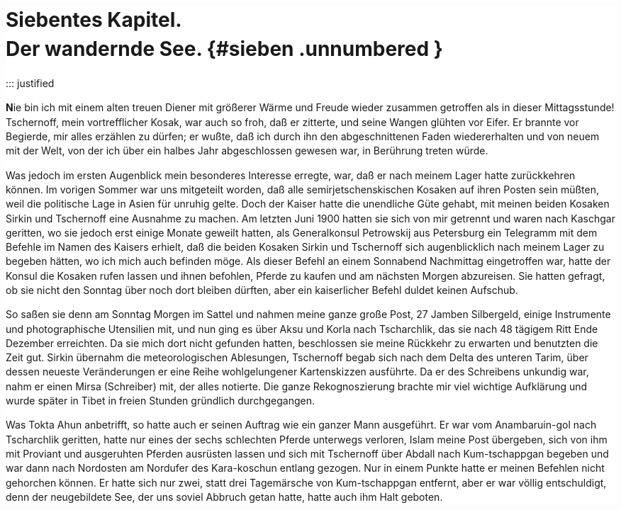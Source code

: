 # Siebentes Kapitel.<br />Der wandernde See. {#sieben .unnumbered }

::: justified

**N**ie bin ich mit einem alten treuen Diener mit größerer Wärme und Freude
wieder zusammen getroffen als in dieser Mittagsstunde! Tschernoff, mein
vortrefflicher Kosak, war auch so froh, daß er zitterte, und seine Wangen
glühten vor Eifer. Er brannte vor Begierde, mir alles erzählen zu dürfen; er
wußte, daß ich durch ihn den abgeschnittenen Faden wiedererhalten und von neuem
mit der Welt, von der ich über ein halbes Jahr abgeschlossen gewesen war, in
Berührung treten würde.

Was jedoch im ersten Augenblick mein besonderes Interesse erregte, war, daß er
nach meinem Lager hatte zurückkehren können. Im vorigen Sommer war uns
mitgeteilt worden, daß alle semirjetschenskischen Kosaken auf ihren Posten sein
müßten, weil die politische Lage in Asien für unruhig gelte. Doch der Kaiser
hatte die unendliche Güte gehabt, mit meinen beiden Kosaken Sirkin und
Tschernoff eine Ausnahme zu machen. Am letzten Juni 1900 hatten sie sich von mir
getrennt und waren nach Kaschgar geritten, wo sie jedoch erst einige Monate
geweilt hatten, als Generalkonsul Petrowskij aus Petersburg ein Telegramm mit
dem Befehle im Namen des Kaisers erhielt, daß die beiden Kosaken Sirkin und
Tschernoff sich augenblicklich nach meinem Lager zu begeben hätten, wo ich mich
auch befinden möge. Als dieser Befehl an einem Sonnabend Nachmittag eingetroffen
war, hatte der Konsul die Kosaken rufen lassen und ihnen befohlen, Pferde zu
kaufen und am nächsten Morgen abzureisen. Sie hatten gefragt, ob sie nicht den
Sonntag über noch dort bleiben dürften, aber ein kaiserlicher Befehl duldet
keinen Aufschub.

So saßen sie denn am Sonntag Morgen im Sattel und nahmen meine ganze große Post,
27 Jamben Silbergeld, einige Instrumente und photographische Utensilien mit, und
nun ging es über Aksu und Korla nach Tscharchlik, das sie nach 48 tägigem Ritt
Ende Dezember erreichten. Da sie mich dort nicht gefunden hatten, beschlossen
sie meine Rückkehr zu erwarten und benutzten die Zeit gut. Sirkin übernahm die
meteorologischen Ablesungen, Tschernoff begab sich nach dem Delta des unteren
Tarim, über dessen neueste Veränderungen er eine Reihe wohlgelungener
Kartenskizzen ausführte. Da er des Schreibens unkundig war, nahm er einen Mirsa
(Schreiber) mit, der alles notierte. Die ganze Rekognoszierung brachte mir viel
wichtige Aufklärung und wurde später in Tibet in freien Stunden gründlich
durchgegangen.

Was Tokta Ahun anbetrifft, so hatte auch er seinen Auftrag wie ein ganzer Mann
ausgeführt. Er war vom Anambaruin-gol nach Tscharchlik geritten, hatte nur eines
der sechs schlechten Pferde unterwegs verloren, Islam meine Post übergeben, sich
von ihm mit Proviant und ausgeruhten Pferden ausrüsten lassen und sich mit
Tschernoff über Abdall nach Kum-tschappgan begeben und war dann nach Nordosten
am Nordufer des Kara-koschun entlang gezogen. Nur in einem Punkte hatte er
meinen Befehlen nicht gehorchen können. Er hatte sich nur zwei, statt drei
Tagemärsche von Kum-tschappgan entfernt, aber er war völlig entschuldigt, denn
der neugebildete See, der uns soviel Abbruch getan hatte, hatte auch ihm Halt
geboten.
